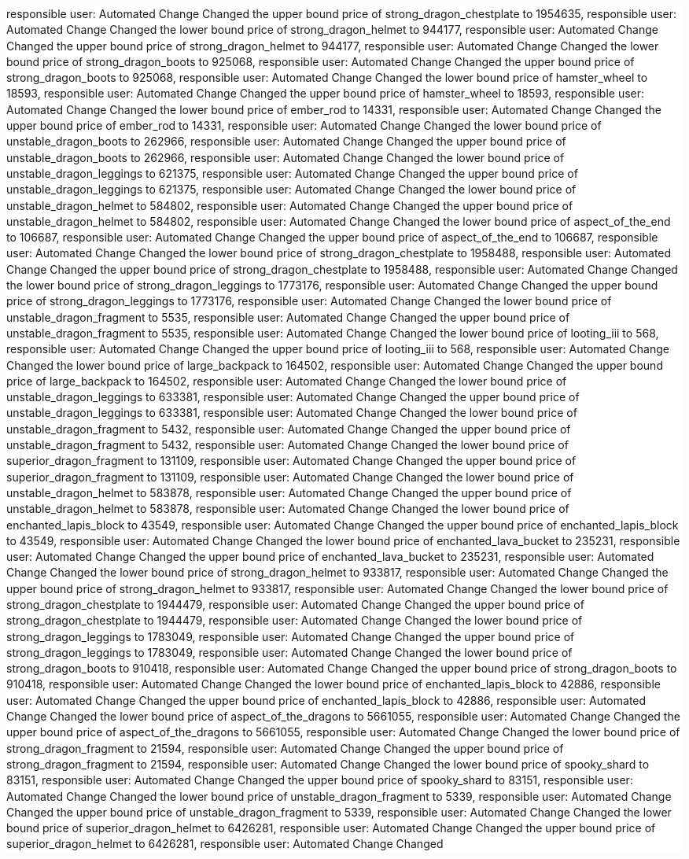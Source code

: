 responsible user: Automated Change Changed the upper bound price of strong_dragon_chestplate to 1954635, responsible user: Automated Change Changed the lower bound price of strong_dragon_helmet to 944177, responsible user: Automated Change Changed the upper bound price of strong_dragon_helmet to 944177, responsible user: Automated Change Changed the lower bound price of strong_dragon_boots to 925068, responsible user: Automated Change Changed the upper bound price of strong_dragon_boots to 925068, responsible user: Automated Change Changed the lower bound price of hamster_wheel to 18593, responsible user: Automated Change Changed the upper bound price of hamster_wheel to 18593, responsible user: Automated Change Changed the lower bound price of ember_rod to 14331, responsible user: Automated Change Changed the upper bound price of ember_rod to 14331, responsible user: Automated Change Changed the lower bound price of unstable_dragon_boots to 262966, responsible user: Automated Change Changed the upper bound price of unstable_dragon_boots to 262966, responsible user: Automated Change Changed the lower bound price of unstable_dragon_leggings to 621375, responsible user: Automated Change Changed the upper bound price of unstable_dragon_leggings to 621375, responsible user: Automated Change Changed the lower bound price of unstable_dragon_helmet to 584802, responsible user: Automated Change Changed the upper bound price of unstable_dragon_helmet to 584802, responsible user: Automated Change Changed the lower bound price of aspect_of_the_end to 106687, responsible user: Automated Change Changed the upper bound price of aspect_of_the_end to 106687, responsible user: Automated Change Changed the lower bound price of strong_dragon_chestplate to 1958488, responsible user: Automated Change Changed the upper bound price of strong_dragon_chestplate to 1958488, responsible user: Automated Change Changed the lower bound price of strong_dragon_leggings to 1773176, responsible user: Automated Change Changed the upper bound price of strong_dragon_leggings to 1773176, responsible user: Automated Change Changed the lower bound price of unstable_dragon_fragment to 5535, responsible user: Automated Change Changed the upper bound price of unstable_dragon_fragment to 5535, responsible user: Automated Change Changed the lower bound price of looting_iii to 568, responsible user: Automated Change Changed the upper bound price of looting_iii to 568, responsible user: Automated Change Changed the lower bound price of large_backpack to 164502, responsible user: Automated Change Changed the upper bound price of large_backpack to 164502, responsible user: Automated Change Changed the lower bound price of unstable_dragon_leggings to 633381, responsible user: Automated Change Changed the upper bound price of unstable_dragon_leggings to 633381, responsible user: Automated Change Changed the lower bound price of unstable_dragon_fragment to 5432, responsible user: Automated Change Changed the upper bound price of unstable_dragon_fragment to 5432, responsible user: Automated Change Changed the lower bound price of superior_dragon_fragment to 131109, responsible user: Automated Change Changed the upper bound price of superior_dragon_fragment to 131109, responsible user: Automated Change Changed the lower bound price of unstable_dragon_helmet to 583878, responsible user: Automated Change Changed the upper bound price of unstable_dragon_helmet to 583878, responsible user: Automated Change Changed the lower bound price of enchanted_lapis_block to 43549, responsible user: Automated Change Changed the upper bound price of enchanted_lapis_block to 43549, responsible user: Automated Change Changed the lower bound price of enchanted_lava_bucket to 235231, responsible user: Automated Change Changed the upper bound price of enchanted_lava_bucket to 235231, responsible user: Automated Change Changed the lower bound price of strong_dragon_helmet to 933817, responsible user: Automated Change Changed the upper bound price of strong_dragon_helmet to 933817, responsible user: Automated Change Changed the lower bound price of strong_dragon_chestplate to 1944479, responsible user: Automated Change Changed the upper bound price of strong_dragon_chestplate to 1944479, responsible user: Automated Change Changed the lower bound price of strong_dragon_leggings to 1783049, responsible user: Automated Change Changed the upper bound price of strong_dragon_leggings to 1783049, responsible user: Automated Change Changed the lower bound price of strong_dragon_boots to 910418, responsible user: Automated Change Changed the upper bound price of strong_dragon_boots to 910418, responsible user: Automated Change Changed the lower bound price of enchanted_lapis_block to 42886, responsible user: Automated Change Changed the upper bound price of enchanted_lapis_block to 42886, responsible user: Automated Change Changed the lower bound price of aspect_of_the_dragons to 5661055, responsible user: Automated Change Changed the upper bound price of aspect_of_the_dragons to 5661055, responsible user: Automated Change Changed the lower bound price of strong_dragon_fragment to 21594, responsible user: Automated Change Changed the upper bound price of strong_dragon_fragment to 21594, responsible user: Automated Change Changed the lower bound price of spooky_shard to 83151, responsible user: Automated Change Changed the upper bound price of spooky_shard to 83151, responsible user: Automated Change Changed the lower bound price of unstable_dragon_fragment to 5339, responsible user: Automated Change Changed the upper bound price of unstable_dragon_fragment to 5339, responsible user: Automated Change Changed the lower bound price of superior_dragon_helmet to 6426281, responsible user: Automated Change Changed the upper bound price of superior_dragon_helmet to 6426281, responsible user: Automated Change Changed